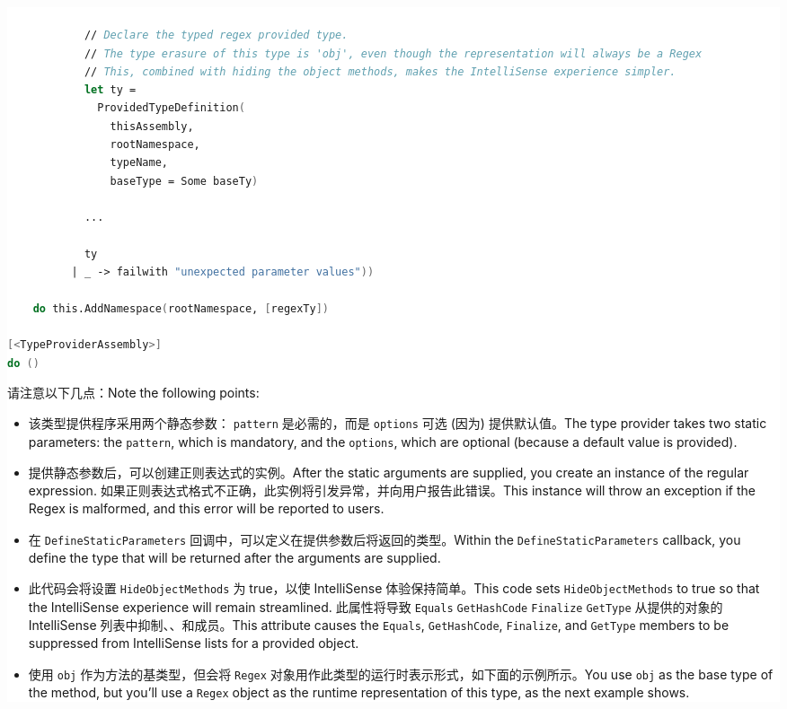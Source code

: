 ```fsharp

            // Declare the typed regex provided type.
            // The type erasure of this type is 'obj', even though the representation will always be a Regex
            // This, combined with hiding the object methods, makes the IntelliSense experience simpler.
            let ty =
              ProvidedTypeDefinition(
                thisAssembly,
                rootNamespace,
                typeName,
                baseType = Some baseTy)

            ...

            ty
          | _ -> failwith "unexpected parameter values"))

    do this.AddNamespace(rootNamespace, [regexTy])

[<TypeProviderAssembly>]
do ()
```

<span data-ttu-id="3be5c-276">请注意以下几点：</span><span class="sxs-lookup"><span data-stu-id="3be5c-276">Note the following points:</span></span>

- <span data-ttu-id="3be5c-277">该类型提供程序采用两个静态参数： `pattern` 是必需的，而是 `options` 可选 (因为) 提供默认值。</span><span class="sxs-lookup"><span data-stu-id="3be5c-277">The type provider takes two static parameters: the `pattern`, which is mandatory, and the `options`, which are optional (because a default value is provided).</span></span>

- <span data-ttu-id="3be5c-278">提供静态参数后，可以创建正则表达式的实例。</span><span class="sxs-lookup"><span data-stu-id="3be5c-278">After the static arguments are supplied, you create an instance of the regular expression.</span></span> <span data-ttu-id="3be5c-279">如果正则表达式格式不正确，此实例将引发异常，并向用户报告此错误。</span><span class="sxs-lookup"><span data-stu-id="3be5c-279">This instance will throw an exception if the Regex is malformed, and this error will be reported to users.</span></span>

- <span data-ttu-id="3be5c-280">在 `DefineStaticParameters` 回调中，可以定义在提供参数后将返回的类型。</span><span class="sxs-lookup"><span data-stu-id="3be5c-280">Within the `DefineStaticParameters` callback, you define the type that will be returned after the arguments are supplied.</span></span>

- <span data-ttu-id="3be5c-281">此代码会将设置 `HideObjectMethods` 为 true，以使 IntelliSense 体验保持简单。</span><span class="sxs-lookup"><span data-stu-id="3be5c-281">This code sets `HideObjectMethods` to true so that the IntelliSense experience will remain streamlined.</span></span> <span data-ttu-id="3be5c-282">此属性将导致 `Equals` `GetHashCode` `Finalize` `GetType` 从提供的对象的 IntelliSense 列表中抑制、、和成员。</span><span class="sxs-lookup"><span data-stu-id="3be5c-282">This attribute causes the `Equals`, `GetHashCode`, `Finalize`, and `GetType` members to be suppressed from IntelliSense lists for a provided object.</span></span>

- <span data-ttu-id="3be5c-283">使用 `obj` 作为方法的基类型，但会将 `Regex` 对象用作此类型的运行时表示形式，如下面的示例所示。</span><span class="sxs-lookup"><span data-stu-id="3be5c-283">You use `obj` as the base type of the method, but you’ll use a `Regex` object as the runtime representation of this type, as the next example shows.</span></span>
